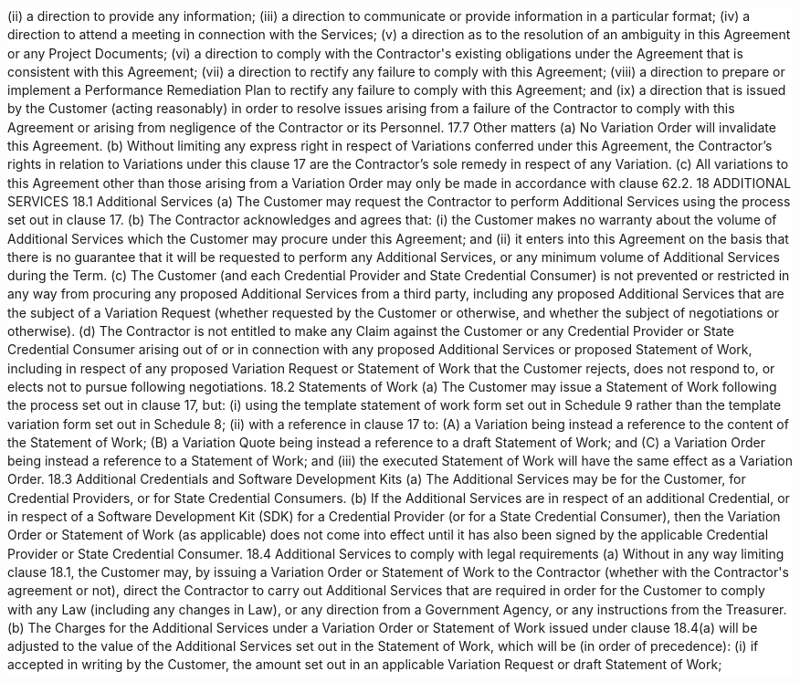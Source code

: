 (ii) a direction to provide any information;
(iii) a direction to communicate or provide information in a particular format;
(iv) a direction to attend a meeting in connection with the Services;
(v) a direction as to the resolution of an ambiguity in this Agreement or any Project Documents;
(vi) a direction to comply with the Contractor's existing obligations under the Agreement that is consistent with this Agreement;
(vii) a direction to rectify any failure to comply with this Agreement;
(viii) a direction to prepare or implement a Performance Remediation Plan to rectify any failure to comply with this Agreement; and
(ix) a direction that is issued by the Customer (acting reasonably) in order to resolve issues arising from a failure of the Contractor to comply with this Agreement or arising from negligence of the Contractor or its Personnel.
17.7 Other matters
(a) No Variation Order will invalidate this Agreement.
(b) Without limiting any express right in respect of Variations conferred under this Agreement, the Contractor’s rights in relation to Variations under this clause 17 are the Contractor’s sole remedy in respect of any Variation.
(c) All variations to this Agreement other than those arising from a Variation Order may only be made in accordance with clause 62.2.
18 ADDITIONAL SERVICES
18.1 Additional Services
(a) The Customer may request the Contractor to perform Additional Services using the process set out in clause 17.
(b) The Contractor acknowledges and agrees that:
(i) the Customer makes no warranty about the volume of Additional Services which the Customer may procure under this Agreement; and
(ii) it enters into this Agreement on the basis that there is no guarantee that it will be requested to perform any Additional Services, or any minimum volume of Additional Services during the Term.
(c) The Customer (and each Credential Provider and State Credential Consumer) is not prevented or restricted in any way from procuring any proposed Additional Services from a third party, including any proposed Additional Services that are the subject of a Variation Request (whether requested by the Customer or otherwise, and whether the subject of negotiations or otherwise).
(d) The Contractor is not entitled to make any Claim against the Customer or any Credential Provider or State Credential Consumer arising out of or in connection with any proposed Additional Services or proposed Statement of Work, including in respect of any proposed Variation Request or Statement of Work that the Customer rejects, does not respond to, or elects not to pursue following negotiations.
18.2 Statements of Work
(a) The Customer may issue a Statement of Work following the process set out in clause 17, but:
(i) using the template statement of work form set out in Schedule 9 rather than the template variation form set out in Schedule 8;
(ii) with a reference in clause 17 to:
(A) a Variation being instead a reference to the content of the Statement of Work;
(B) a Variation Quote being instead a reference to a draft Statement of Work; and
(C) a Variation Order being instead a reference to a Statement of Work; and
(iii) the executed Statement of Work will have the same effect as a Variation Order.
18.3 Additional Credentials and Software Development Kits
(a) The Additional Services may be for the Customer, for Credential Providers, or for State Credential Consumers.
(b) If the Additional Services are in respect of an additional Credential, or in respect of a Software Development Kit (SDK) for a Credential Provider (or for a State Credential Consumer), then the Variation Order or Statement of Work (as applicable) does not come into effect until it has also been signed by the applicable Credential Provider or State Credential Consumer.
18.4 Additional Services to comply with legal requirements
(a) Without in any way limiting clause 18.1, the Customer may, by issuing a Variation Order or Statement of Work to the Contractor (whether with the Contractor's agreement or not), direct the Contractor to carry out Additional Services that are required in order for the Customer to comply with any Law (including any changes in Law), or any direction from a Government Agency, or any instructions from the Treasurer.
(b) The Charges for the Additional Services under a Variation Order or Statement of Work issued under clause 18.4(a) will be adjusted to the value of the Additional Services set out in the Statement of Work, which will be (in order of precedence):
(i) if accepted in writing by the Customer, the amount set out in an applicable Variation Request or draft Statement of Work;